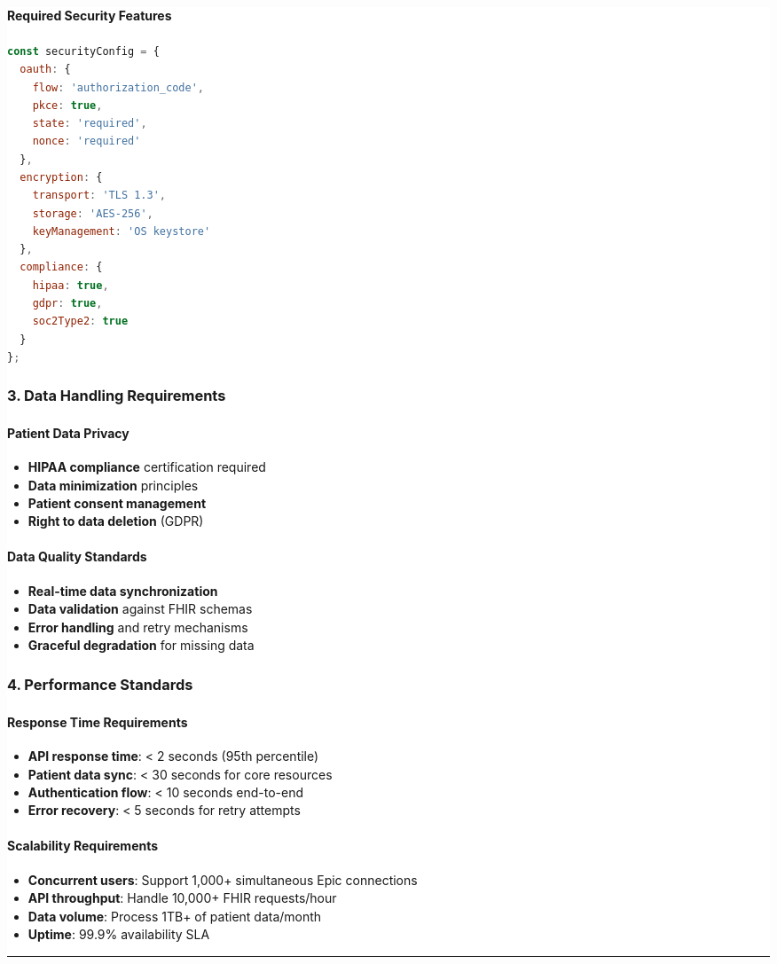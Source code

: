 #### Required Security Features
```javascript
const securityConfig = {
  oauth: {
    flow: 'authorization_code',
    pkce: true,
    state: 'required',
    nonce: 'required'
  },
  encryption: {
    transport: 'TLS 1.3',
    storage: 'AES-256',
    keyManagement: 'OS keystore'
  },
  compliance: {
    hipaa: true,
    gdpr: true,
    soc2Type2: true
  }
};
```

### 3. Data Handling Requirements

#### Patient Data Privacy
- **HIPAA compliance** certification required
- **Data minimization** principles
- **Patient consent management**
- **Right to data deletion** (GDPR)

#### Data Quality Standards
- **Real-time data synchronization**
- **Data validation** against FHIR schemas
- **Error handling** and retry mechanisms
- **Graceful degradation** for missing data

### 4. Performance Standards

#### Response Time Requirements
- **API response time**: < 2 seconds (95th percentile)
- **Patient data sync**: < 30 seconds for core resources
- **Authentication flow**: < 10 seconds end-to-end
- **Error recovery**: < 5 seconds for retry attempts

#### Scalability Requirements
- **Concurrent users**: Support 1,000+ simultaneous Epic connections
- **API throughput**: Handle 10,000+ FHIR requests/hour
- **Data volume**: Process 1TB+ of patient data/month
- **Uptime**: 99.9% availability SLA

---

